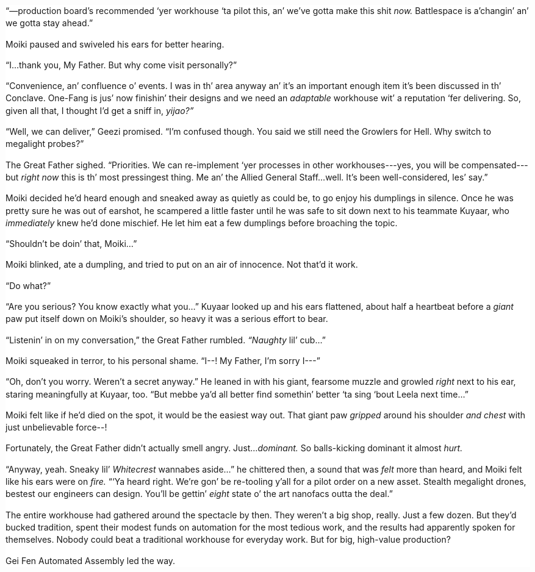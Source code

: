 “—production board’s recommended ‘yer workhouse ‘ta pilot this, an’ we’ve gotta make this shit *now.* Battlespace is a’changin’ an’ we gotta stay ahead.”

Moiki paused and swiveled his ears for better hearing.

“I…thank you, My Father. But why come visit personally?”

“Convenience, an’ confluence o’ events. I was in th’ area anyway an’ it’s an important enough item it’s been discussed in th’ Conclave. One-Fang is jus’ now finishin’ their designs and we need an *adaptable* workhouse wit’ a reputation ‘fer delivering. So, given all that, I thought I’d get a sniff in, *yijao?”*

“Well, we can deliver,” Geezi promised. “I’m confused though. You said we still need the Growlers for Hell. Why switch to megalight probes?”

The Great Father sighed. “Priorities. We can re-implement ‘yer processes in other workhouses---yes, you will be compensated---but *right now* this is th’ most pressingest thing. Me an’ the Allied General Staff…well. It’s been well-considered, les’ say.”

Moiki decided he’d heard enough and sneaked away as quietly as could be, to go enjoy his dumplings in silence. Once he was pretty sure he was out of earshot, he scampered a little faster until he was safe to sit down next to his teammate Kuyaar, who *immediately* knew he’d done mischief. He let him eat a few dumplings before broaching the topic.

“Shouldn’t be doin’ that, Moiki…”

Moiki blinked, ate a dumpling, and tried to put on an air of innocence. Not that’d it work.

“Do what?”

“Are you serious? You know exactly what you…” Kuyaar looked up and his ears flattened, about half a heartbeat before a *giant* paw put itself down on Moiki’s shoulder, so heavy it was a serious effort to bear. 

“Listenin’ in on my conversation,” the Great Father rumbled. *“Naughty* lil’ cub…”

Moiki squeaked in terror, to his personal shame. “I--! My Father, I’m sorry I---”

“Oh, don’t you worry. Weren’t a secret anyway.” He leaned in with his giant, fearsome muzzle and growled *right* next to his ear, staring meaningfully at Kuyaar, too. “But mebbe ya’d all better find somethin’ better ‘ta sing ‘bout Leela next time…”

Moiki felt like if he’d died on the spot, it would be the easiest way out. That giant paw *gripped* around his shoulder *and chest* with just unbelievable force--!

Fortunately, the Great Father didn’t actually smell angry. Just…*dominant.* So balls-kicking dominant it almost *hurt.*

“Anyway, yeah. Sneaky lil’ *Whitecrest* wannabes aside…” he chittered then, a sound that was *felt* more than heard, and Moiki felt like his ears were on *fire.* “‘Ya heard right. We’re gon’ be re-tooling y’all for a pilot order on a new asset. Stealth megalight drones, bestest our engineers can design. You’ll be gettin’ *eight* state o’ the art nanofacs outta the deal.”

The entire workhouse had gathered around the spectacle by then. They weren’t a big shop, really. Just a few dozen. But they’d bucked tradition, spent their modest funds on automation for the most tedious work, and the results had apparently spoken for themselves. Nobody could beat a traditional workhouse for everyday work. But for big, high-value production?

Gei Fen Automated Assembly led the way.
